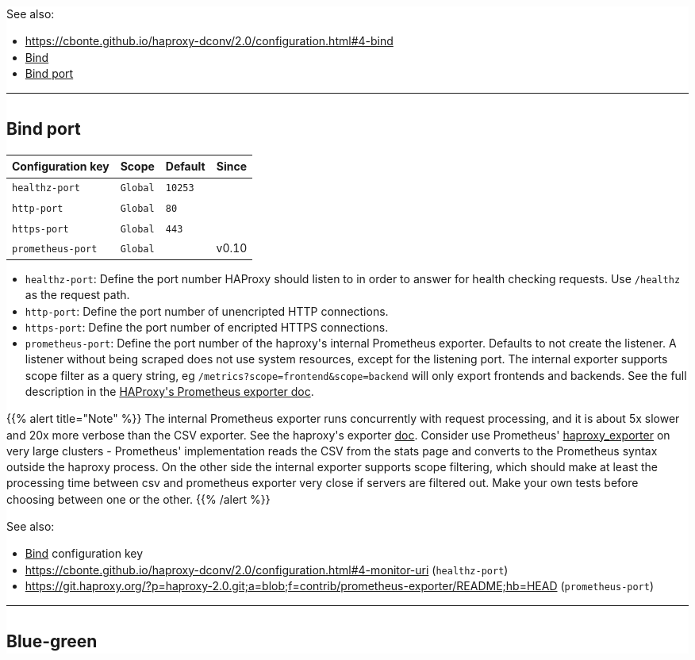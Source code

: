 See also:

* https://cbonte.github.io/haproxy-dconv/2.0/configuration.html#4-bind
* [Bind](#bind)
* [Bind port](#bind-port)

---

## Bind port

| Configuration key | Scope    | Default | Since |
|-------------------|----------|---------|-------|
| `healthz-port`    | `Global` | `10253` |       |
| `http-port`       | `Global` | `80`    |       |
| `https-port`      | `Global` | `443`   |       |
| `prometheus-port` | `Global` |         | v0.10 |

* `healthz-port`: Define the port number HAProxy should listen to in order to answer for health checking requests. Use `/healthz` as the request path.
* `http-port`: Define the port number of unencripted HTTP connections.
* `https-port`: Define the port number of encripted HTTPS connections.
* `prometheus-port`: Define the port number of the haproxy's internal Prometheus exporter. Defaults to not create the listener. A listener without being scraped does not use system resources, except for the listening port. The internal exporter supports scope filter as a query string, eg `/metrics?scope=frontend&scope=backend` will only export frontends and backends. See the full description in the [HAProxy's Prometheus exporter doc](https://git.haproxy.org/?p=haproxy-2.0.git;a=blob;f=contrib/prometheus-exporter/README;hb=HEAD).

{{% alert title="Note" %}}
The internal Prometheus exporter runs concurrently with request processing, and it is
about 5x slower and 20x more verbose than the CSV exporter. See the haproxy's exporter
[doc](https://github.com/haproxy/haproxy/blob/v2.0.0/contrib/prometheus-exporter/README#L44).
Consider use Prometheus' [haproxy_exporter](https://github.com/prometheus/haproxy_exporter)
on very large clusters - Prometheus' implementation reads the CSV from the stats page and
converts to the Prometheus syntax outside the haproxy process. On the other side the internal
exporter supports scope filtering, which should make at least the processing time between csv
and prometheus exporter very close if servers are filtered out. Make your own tests before
choosing between one or the other.
{{% /alert %}}

See also:

* [Bind](#bind) configuration key
* https://cbonte.github.io/haproxy-dconv/2.0/configuration.html#4-monitor-uri (`healthz-port`)
* https://git.haproxy.org/?p=haproxy-2.0.git;a=blob;f=contrib/prometheus-exporter/README;hb=HEAD (`prometheus-port`)

---

## Blue-green
